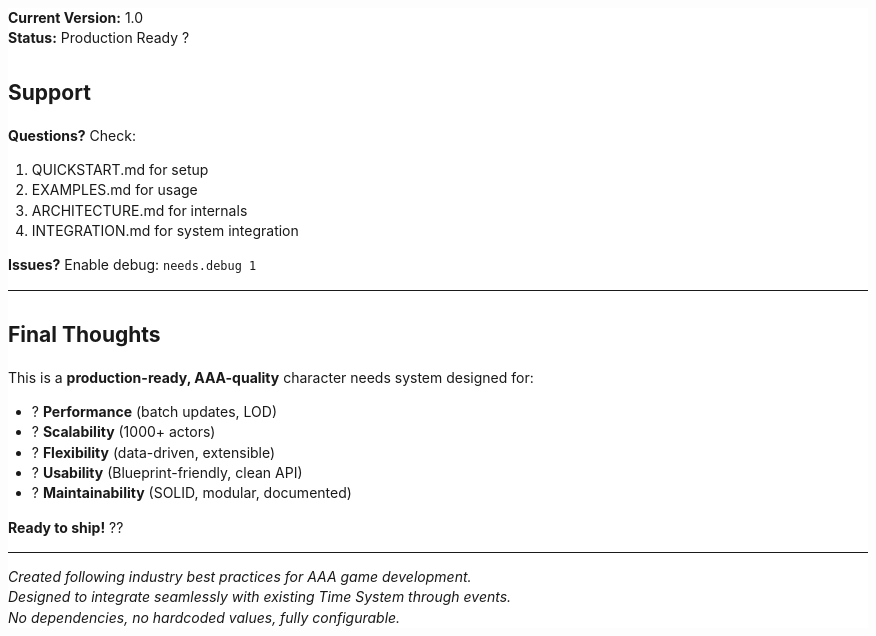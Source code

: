 **Current Version:** 1.0  
**Status:** Production Ready ?

## Support

**Questions?** Check:
1. QUICKSTART.md for setup
2. EXAMPLES.md for usage
3. ARCHITECTURE.md for internals
4. INTEGRATION.md for system integration

**Issues?** Enable debug: `needs.debug 1`

---

## Final Thoughts

This is a **production-ready, AAA-quality** character needs system designed for:
- ? **Performance** (batch updates, LOD)
- ? **Scalability** (1000+ actors)
- ? **Flexibility** (data-driven, extensible)
- ? **Usability** (Blueprint-friendly, clean API)
- ? **Maintainability** (SOLID, modular, documented)

**Ready to ship!** ??

---

*Created following industry best practices for AAA game development.*  
*Designed to integrate seamlessly with existing Time System through events.*  
*No dependencies, no hardcoded values, fully configurable.*

